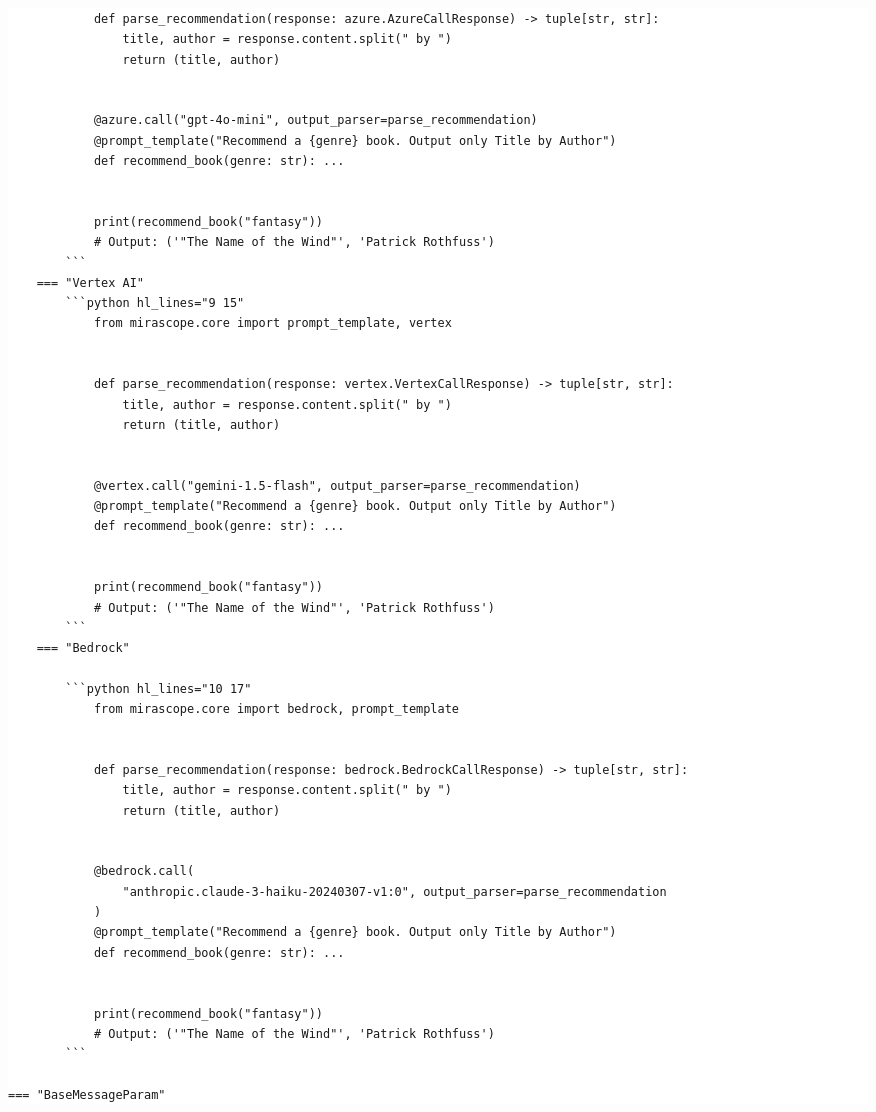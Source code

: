 
                def parse_recommendation(response: azure.AzureCallResponse) -> tuple[str, str]:
                    title, author = response.content.split(" by ")
                    return (title, author)


                @azure.call("gpt-4o-mini", output_parser=parse_recommendation)
                @prompt_template("Recommend a {genre} book. Output only Title by Author")
                def recommend_book(genre: str): ...


                print(recommend_book("fantasy"))
                # Output: ('"The Name of the Wind"', 'Patrick Rothfuss')
            ```
        === "Vertex AI"
            ```python hl_lines="9 15"
                from mirascope.core import prompt_template, vertex


                def parse_recommendation(response: vertex.VertexCallResponse) -> tuple[str, str]:
                    title, author = response.content.split(" by ")
                    return (title, author)


                @vertex.call("gemini-1.5-flash", output_parser=parse_recommendation)
                @prompt_template("Recommend a {genre} book. Output only Title by Author")
                def recommend_book(genre: str): ...


                print(recommend_book("fantasy"))
                # Output: ('"The Name of the Wind"', 'Patrick Rothfuss')
            ```
        === "Bedrock"
 
            ```python hl_lines="10 17"
                from mirascope.core import bedrock, prompt_template


                def parse_recommendation(response: bedrock.BedrockCallResponse) -> tuple[str, str]:
                    title, author = response.content.split(" by ")
                    return (title, author)


                @bedrock.call(
                    "anthropic.claude-3-haiku-20240307-v1:0", output_parser=parse_recommendation
                )
                @prompt_template("Recommend a {genre} book. Output only Title by Author")
                def recommend_book(genre: str): ...


                print(recommend_book("fantasy"))
                # Output: ('"The Name of the Wind"', 'Patrick Rothfuss')
            ```

    === "BaseMessageParam"
